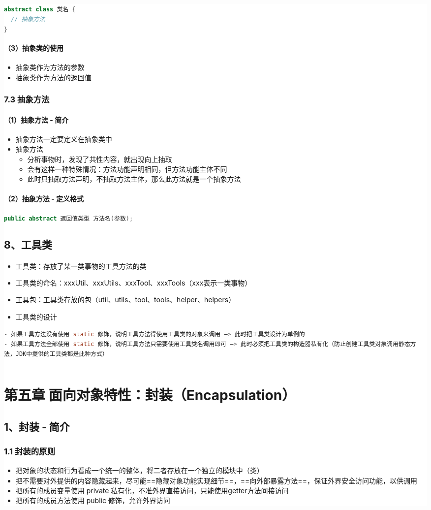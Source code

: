 ```java
abstract class 类名 {
  // 抽象方法
}
```

#### （3）抽象类的使用

- 抽象类作为方法的参数
- 抽象类作为方法的返回值



### 7.3 抽象方法

#### （1）抽象方法 - 简介

- 抽象方法一定要定义在抽象类中
- 抽象方法
  - 分析事物时，发现了共性内容，就出现向上抽取
  - 会有这样一种特殊情况：方法功能声明相同，但方法功能主体不同
  - 此时只抽取方法声明，不抽取方法主体，那么此方法就是一个抽象方法

#### （2）抽象方法 - 定义格式

```java
public abstract 返回值类型 方法名(参数);
```



## 8、工具类

- 工具类：存放了某一类事物的工具方法的类

- 工具类的命名：xxxUtil、xxxUtils、xxxTool、xxxTools（xxx表示一类事物）
- 工具包：工具类存放的包（util、utils、tool、tools、helper、helpers）
- 工具类的设计

```java
- 如果工具方法没有使用 static 修饰，说明工具方法得使用工具类的对象来调用 —> 此时把工具类设计为单例的
- 如果工具方法全部使用 static 修饰，说明工具方法只需要使用工具类名调用即可 —> 此时必须把工具类的构造器私有化（防止创建工具类对象调用静态方法，JDK中提供的工具类都是此种方式）
```



---

# 第五章 面向对象特性：封装（Encapsulation）

## 1、封装 - 简介

### 1.1 封装的原则

- 把对象的状态和行为看成一个统一的整体，将二者存放在一个独立的模块中（类）
- 把不需要对外提供的内容隐藏起来，尽可能==隐藏对象功能实现细节==，==向外部暴露方法==，保证外界安全访问功能，以供调用
- 把所有的成员变量使用 private 私有化，不准外界直接访问，只能使用getter方法间接访问
- 把所有的成员方法使用 public 修饰，允许外界访问
